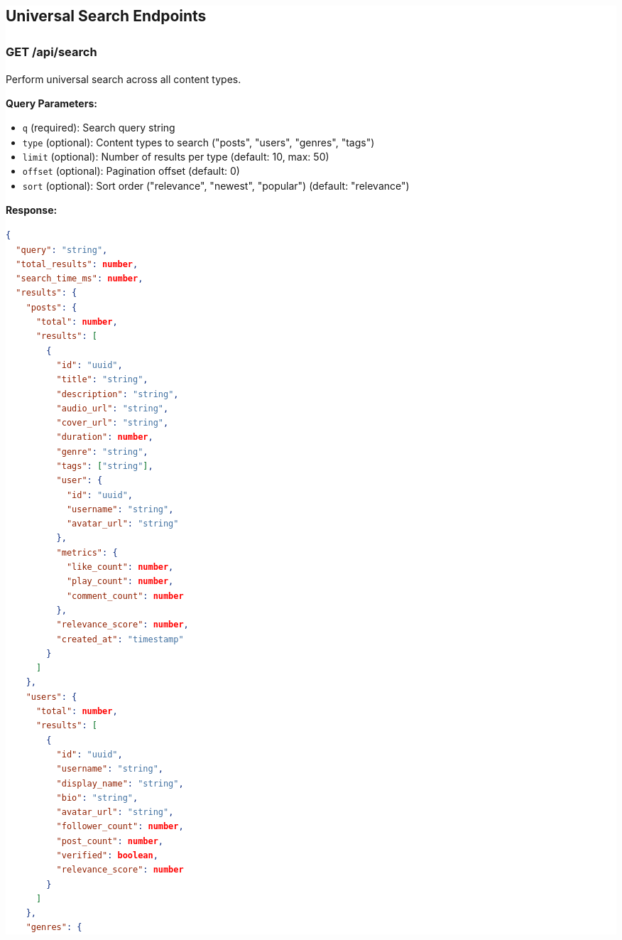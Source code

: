 ## Universal Search Endpoints

### GET /api/search
Perform universal search across all content types.

**Query Parameters:**
- `q` (required): Search query string
- `type` (optional): Content types to search ("posts", "users", "genres", "tags")
- `limit` (optional): Number of results per type (default: 10, max: 50)
- `offset` (optional): Pagination offset (default: 0)
- `sort` (optional): Sort order ("relevance", "newest", "popular") (default: "relevance")

**Response:**
```json
{
  "query": "string",
  "total_results": number,
  "search_time_ms": number,
  "results": {
    "posts": {
      "total": number,
      "results": [
        {
          "id": "uuid",
          "title": "string",
          "description": "string",
          "audio_url": "string",
          "cover_url": "string",
          "duration": number,
          "genre": "string",
          "tags": ["string"],
          "user": {
            "id": "uuid",
            "username": "string",
            "avatar_url": "string"
          },
          "metrics": {
            "like_count": number,
            "play_count": number,
            "comment_count": number
          },
          "relevance_score": number,
          "created_at": "timestamp"
        }
      ]
    },
    "users": {
      "total": number,
      "results": [
        {
          "id": "uuid",
          "username": "string",
          "display_name": "string",
          "bio": "string",
          "avatar_url": "string",
          "follower_count": number,
          "post_count": number,
          "verified": boolean,
          "relevance_score": number
        }
      ]
    },
    "genres": {
```